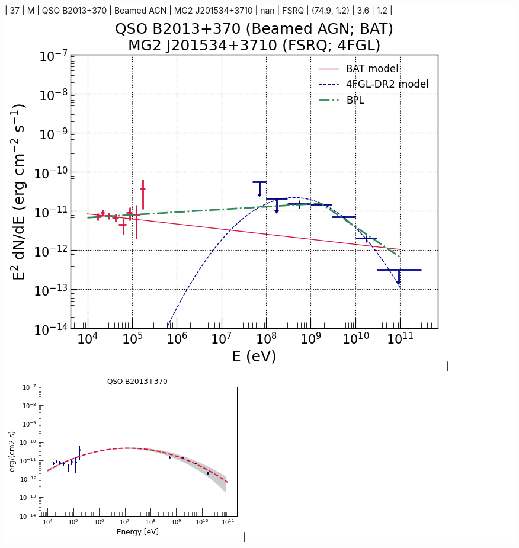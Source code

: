 |   37 | M      | QSO B2013+370              | Beamed AGN          | MG2 J201534+3710         | nan                       | FSRQ                  | (74.9, 1.2)    |          3.6 |           1.2 | ![fig](figures/SED/BPLfit_MG2_J201534+3710.png)        | ![fig](figures/SED_sherpa_LogParabola/fig_QSO_B2013+370.png)              |
